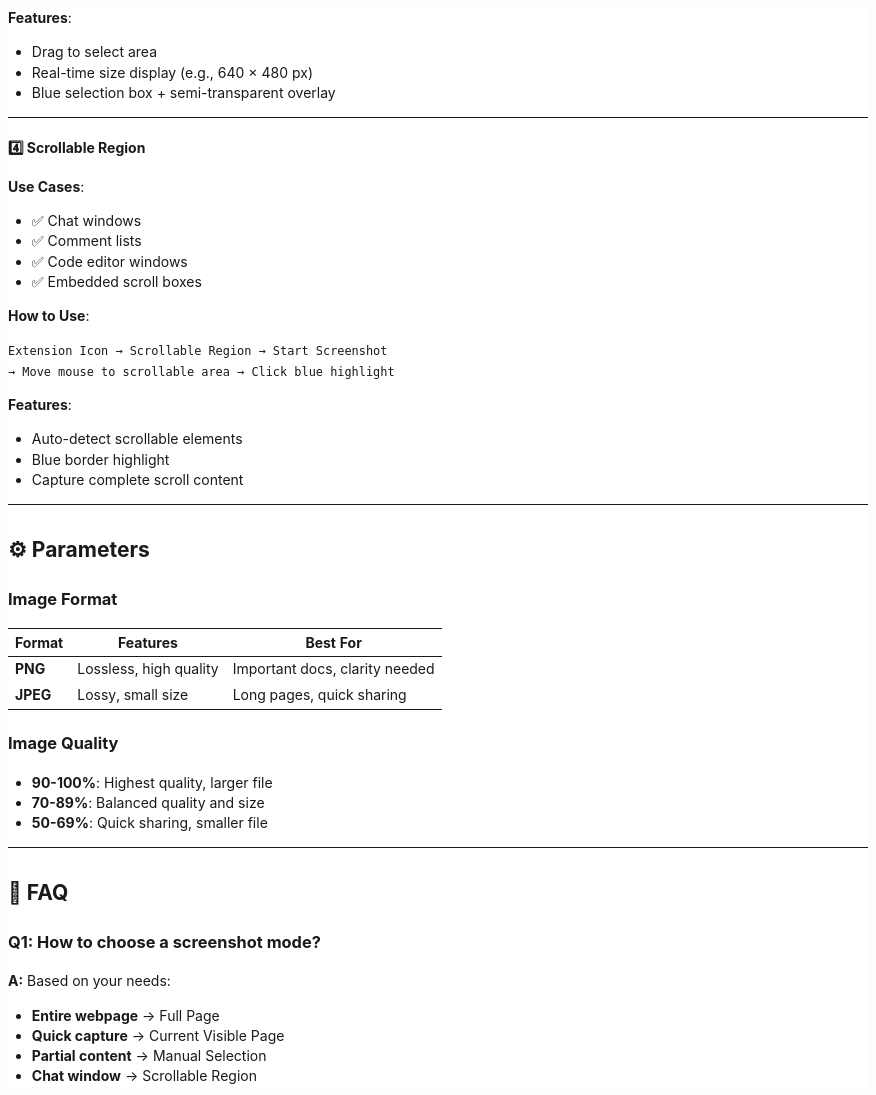 **Features**:
- Drag to select area
- Real-time size display (e.g., 640 × 480 px)
- Blue selection box + semi-transparent overlay

---

#### 4️⃣ Scrollable Region

**Use Cases**:
- ✅ Chat windows
- ✅ Comment lists
- ✅ Code editor windows
- ✅ Embedded scroll boxes

**How to Use**:
```
Extension Icon → Scrollable Region → Start Screenshot
→ Move mouse to scrollable area → Click blue highlight
```

**Features**:
- Auto-detect scrollable elements
- Blue border highlight
- Capture complete scroll content

---

## ⚙️ Parameters

### Image Format

| Format | Features | Best For |
|--------|----------|----------|
| **PNG** | Lossless, high quality | Important docs, clarity needed |
| **JPEG** | Lossy, small size | Long pages, quick sharing |

### Image Quality

- **90-100%**: Highest quality, larger file
- **70-89%**: Balanced quality and size
- **50-69%**: Quick sharing, smaller file

---

## 🤔 FAQ

### Q1: How to choose a screenshot mode?

**A:** Based on your needs:

- **Entire webpage** → Full Page
- **Quick capture** → Current Visible Page
- **Partial content** → Manual Selection
- **Chat window** → Scrollable Region

